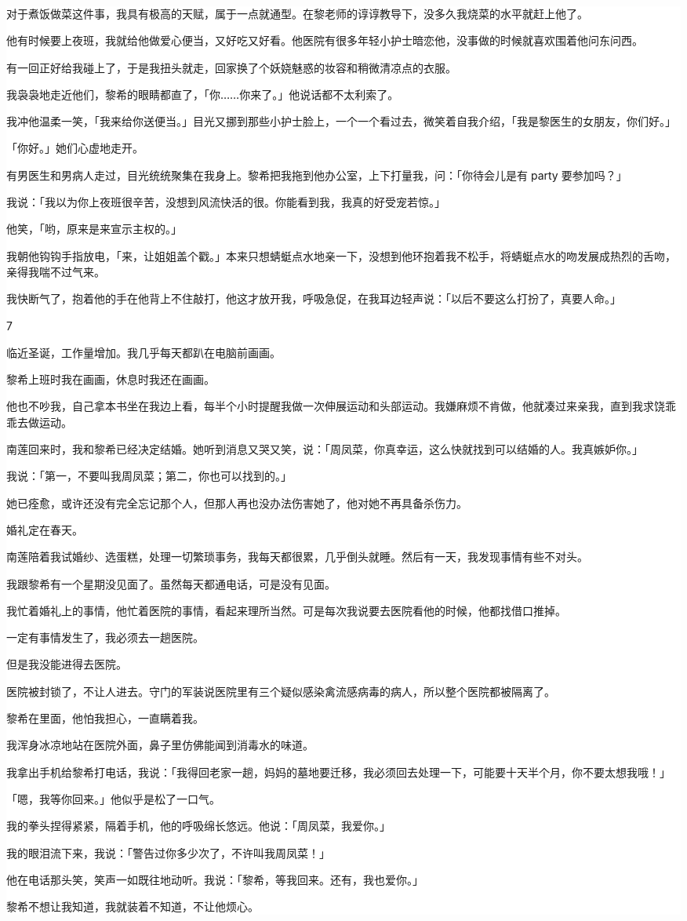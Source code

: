 对于煮饭做菜这件事，我具有极高的天赋，属于一点就通型。在黎老师的谆谆教导下，没多久我烧菜的水平就赶上他了。

他有时候要上夜班，我就给他做爱心便当，又好吃又好看。他医院有很多年轻小护士暗恋他，没事做的时候就喜欢围着他问东问西。

有一回正好给我碰上了，于是我扭头就走，回家换了个妖娆魅惑的妆容和稍微清凉点的衣服。

我袅袅地走近他们，黎希的眼睛都直了，「你……你来了。」他说话都不太利索了。

我冲他温柔一笑，「我来给你送便当。」目光又挪到那些小护士脸上，一个一个看过去，微笑着自我介绍，「我是黎医生的女朋友，你们好。」

「你好。」她们心虚地走开。

有男医生和男病人走过，目光统统聚集在我身上。黎希把我拖到他办公室，上下打量我，问：「你待会儿是有 party 要参加吗？」

我说：「我以为你上夜班很辛苦，没想到风流快活的很。你能看到我，我真的好受宠若惊。」

他笑，「哟，原来是来宣示主权的。」

我朝他钩钩手指放电，「来，让姐姐盖个戳。」本来只想蜻蜓点水地亲一下，没想到他环抱着我不松手，将蜻蜓点水的吻发展成热烈的舌吻，亲得我喘不过气来。

我快断气了，抱着他的手在他背上不住敲打，他这才放开我，呼吸急促，在我耳边轻声说：「以后不要这么打扮了，真要人命。」

7

临近圣诞，工作量增加。我几乎每天都趴在电脑前画画。

黎希上班时我在画画，休息时我还在画画。

他也不吵我，自己拿本书坐在我边上看，每半个小时提醒我做一次伸展运动和头部运动。我嫌麻烦不肯做，他就凑过来亲我，直到我求饶乖乖去做运动。

南莲回来时，我和黎希已经决定结婚。她听到消息又哭又笑，说：「周凤菜，你真幸运，这么快就找到可以结婚的人。我真嫉妒你。」

我说：「第一，不要叫我周凤菜；第二，你也可以找到的。」

她已痊愈，或许还没有完全忘记那个人，但那人再也没办法伤害她了，他对她不再具备杀伤力。

婚礼定在春天。

南莲陪着我试婚纱、选蛋糕，处理一切繁琐事务，我每天都很累，几乎倒头就睡。然后有一天，我发现事情有些不对头。

我跟黎希有一个星期没见面了。虽然每天都通电话，可是没有见面。

我忙着婚礼上的事情，他忙着医院的事情，看起来理所当然。可是每次我说要去医院看他的时候，他都找借口推掉。

一定有事情发生了，我必须去一趟医院。

但是我没能进得去医院。

医院被封锁了，不让人进去。守门的军装说医院里有三个疑似感染禽流感病毒的病人，所以整个医院都被隔离了。

黎希在里面，他怕我担心，一直瞒着我。

我浑身冰凉地站在医院外面，鼻子里仿佛能闻到消毒水的味道。

我拿出手机给黎希打电话，我说：「我得回老家一趟，妈妈的墓地要迁移，我必须回去处理一下，可能要十天半个月，你不要太想我哦！」

「嗯，我等你回来。」他似乎是松了一口气。

我的拳头捏得紧紧，隔着手机，他的呼吸绵长悠远。他说：「周凤菜，我爱你。」

我的眼泪流下来，我说：「警告过你多少次了，不许叫我周凤菜！」

他在电话那头笑，笑声一如既往地动听。我说：「黎希，等我回来。还有，我也爱你。」

黎希不想让我知道，我就装着不知道，不让他烦心。
